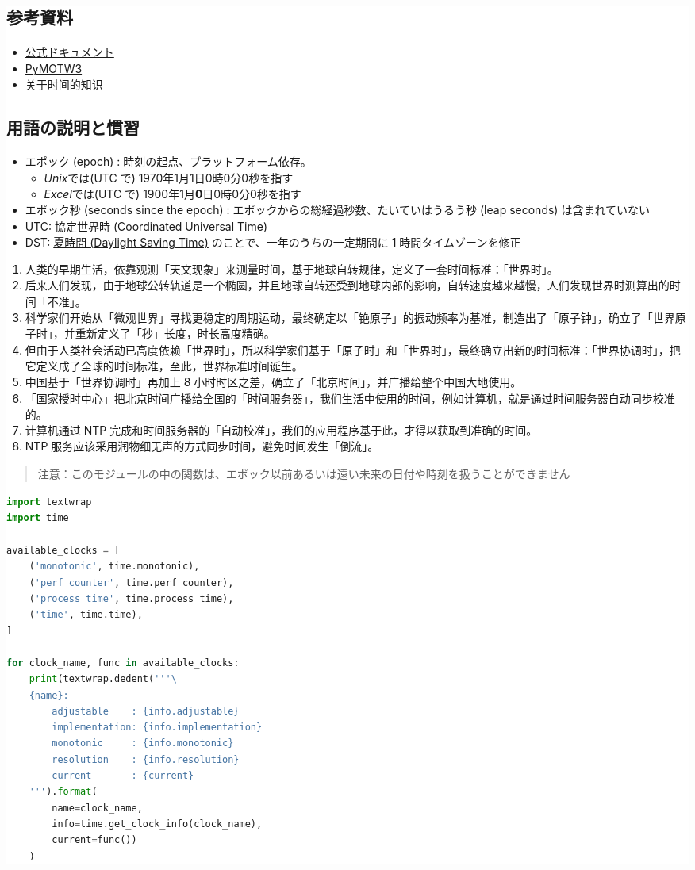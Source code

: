 ## 参考資料

* [公式ドキュメント](https://docs.python.org/ja/3/library/time.html)
* [PyMOTW3](https://pymotw.com/3/time/index.html)
* [关于时间的知识](https://mp.weixin.qq.com/s/XeoQGtvfgwm79C0UlsmRTw)

## 用語の説明と慣習

* [エポック (epoch)](https://en.wikipedia.org/wiki/Epoch_(computing)) : 時刻の起点、プラットフォーム依存。
    * *Unix*では(UTC で) 1970年1月1日0時0分0秒を指す
    * *Excel*では(UTC で) 1900年1月**0**日0時0分0秒を指す
* エポック秒 (seconds since the epoch) : エポックからの総経過秒数、たいていはうるう秒 (leap seconds) は含まれていない
* UTC: [協定世界時 (Coordinated Universal Time)](https://ja.wikipedia.org/wiki/協定世界時)
* DST: [夏時間 (Daylight Saving Time)](https://ja.wikipedia.org/wiki/夏時間) のことで、一年のうちの一定期間に 1 時間タイムゾーンを修正


1. 人类的早期生活，依靠观测「天文现象」来测量时间，基于地球自转规律，定义了一套时间标准：「世界时」。
2. 后来人们发现，由于地球公转轨道是一个椭圆，并且地球自转还受到地球内部的影响，自转速度越来越慢，人们发现世界时测算出的时间「不准」。
3. 科学家们开始从「微观世界」寻找更稳定的周期运动，最终确定以「铯原子」的振动频率为基准，制造出了「原子钟」，确立了「世界原子时」，并重新定义了「秒」长度，时长高度精确。
4. 但由于人类社会活动已高度依赖「世界时」，所以科学家们基于「原子时」和「世界时」，最终确立出新的时间标准：「世界协调时」，把它定义成了全球的时间标准，至此，世界标准时间诞生。
5. 中国基于「世界协调时」再加上 8 小时时区之差，确立了「北京时间」，并广播给整个中国大地使用。
6. 「国家授时中心」把北京时间广播给全国的「时间服务器」，我们生活中使用的时间，例如计算机，就是通过时间服务器自动同步校准的。
7. 计算机通过 NTP 完成和时间服务器的「自动校准」，我们的应用程序基于此，才得以获取到准确的时间。
8. NTP 服务应该采用润物细无声的方式同步时间，避免时间发生「倒流」。

> 注意：このモジュールの中の関数は、エポック以前あるいは遠い未来の日付や時刻を扱うことができません


```python
import textwrap
import time

available_clocks = [
    ('monotonic', time.monotonic),
    ('perf_counter', time.perf_counter),
    ('process_time', time.process_time),
    ('time', time.time),
]

for clock_name, func in available_clocks:
    print(textwrap.dedent('''\
    {name}:
        adjustable    : {info.adjustable}
        implementation: {info.implementation}
        monotonic     : {info.monotonic}
        resolution    : {info.resolution}
        current       : {current}
    ''').format(
        name=clock_name,
        info=time.get_clock_info(clock_name),
        current=func())
    )
```
